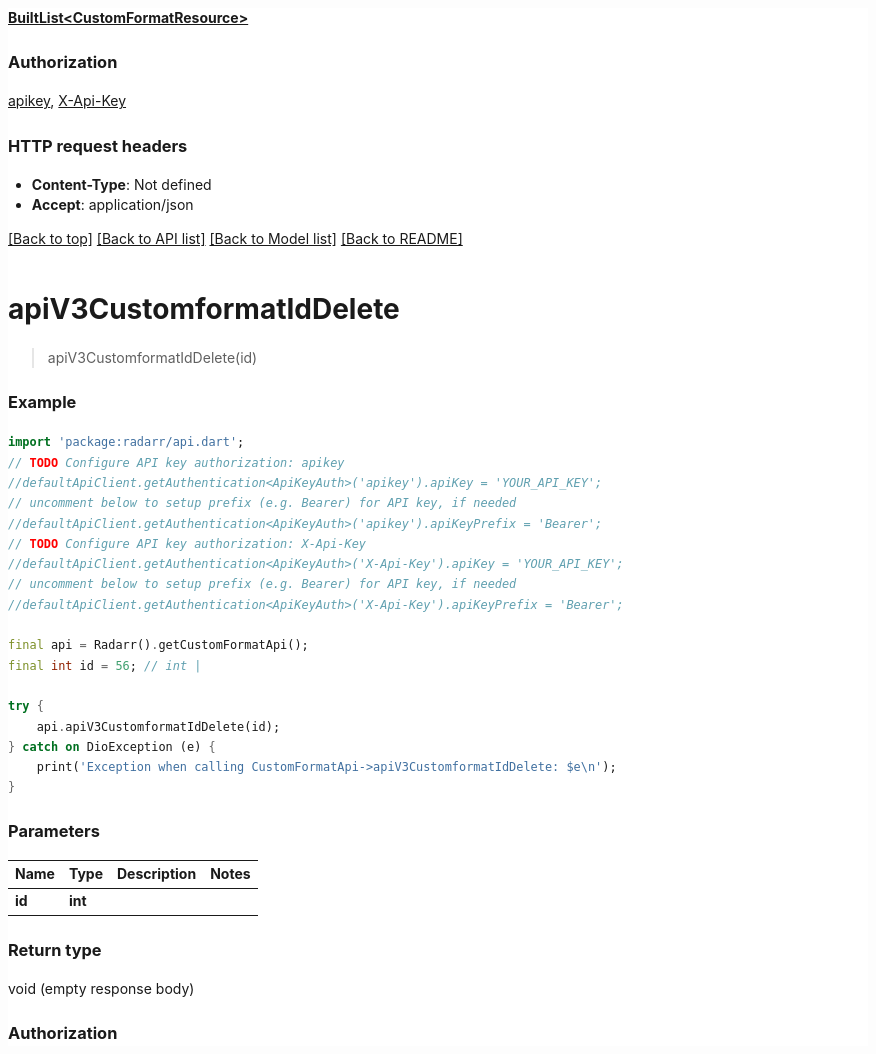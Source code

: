 [**BuiltList&lt;CustomFormatResource&gt;**](CustomFormatResource.md)

### Authorization

[apikey](../README.md#apikey), [X-Api-Key](../README.md#X-Api-Key)

### HTTP request headers

 - **Content-Type**: Not defined
 - **Accept**: application/json

[[Back to top]](#) [[Back to API list]](../README.md#documentation-for-api-endpoints) [[Back to Model list]](../README.md#documentation-for-models) [[Back to README]](../README.md)

# **apiV3CustomformatIdDelete**
> apiV3CustomformatIdDelete(id)



### Example
```dart
import 'package:radarr/api.dart';
// TODO Configure API key authorization: apikey
//defaultApiClient.getAuthentication<ApiKeyAuth>('apikey').apiKey = 'YOUR_API_KEY';
// uncomment below to setup prefix (e.g. Bearer) for API key, if needed
//defaultApiClient.getAuthentication<ApiKeyAuth>('apikey').apiKeyPrefix = 'Bearer';
// TODO Configure API key authorization: X-Api-Key
//defaultApiClient.getAuthentication<ApiKeyAuth>('X-Api-Key').apiKey = 'YOUR_API_KEY';
// uncomment below to setup prefix (e.g. Bearer) for API key, if needed
//defaultApiClient.getAuthentication<ApiKeyAuth>('X-Api-Key').apiKeyPrefix = 'Bearer';

final api = Radarr().getCustomFormatApi();
final int id = 56; // int | 

try {
    api.apiV3CustomformatIdDelete(id);
} catch on DioException (e) {
    print('Exception when calling CustomFormatApi->apiV3CustomformatIdDelete: $e\n');
}
```

### Parameters

Name | Type | Description  | Notes
------------- | ------------- | ------------- | -------------
 **id** | **int**|  | 

### Return type

void (empty response body)

### Authorization
